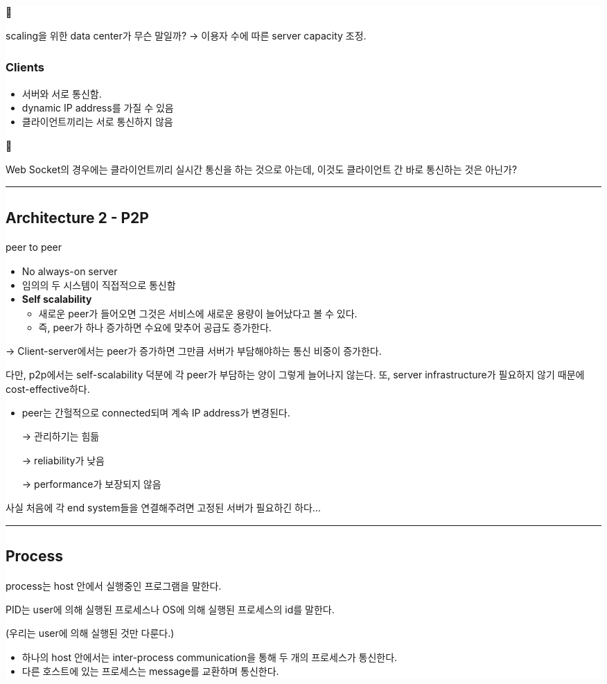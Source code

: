 <aside> 📖  
  
scaling을 위한 data center가 무슨 말일까? → 이용자 수에 따른 server capacity 조정.  
  
</aside>  
  
### Clients  
  
- 서버와 서로 통신함.  
- dynamic IP address를 가질 수 있음  
- 클라이언트끼리는 서로 통신하지 않음  
  
<aside> 📖  
  
Web Socket의 경우에는 클라이언트끼리 실시간 통신을 하는 것으로 아는데, 이것도 클라이언트 간 바로 통신하는 것은 아닌가?  
  
</aside>  
  
---  
  
## Architecture 2 - P2P  
  
peer to peer  
  
- No always-on server  
- 임의의 두 시스템이 직접적으로 통신함  
- **Self scalability**  
    - 새로운 peer가 들어오면 그것은 서비스에 새로운 용량이 늘어났다고 볼 수 있다.  
    - 즉, peer가 하나 증가하면 수요에 맞추어 공급도 증가한다.  
  
→ Client-server에서는 peer가 증가하면 그만큼 서버가 부담해야하는 통신 비중이 증가한다.  
  
다만, p2p에서는 self-scalability 덕분에 각 peer가 부담하는 양이 그렇게 늘어나지 않는다. 또, server infrastructure가 필요하지 않기 때문에 cost-effective하다.  
  
- peer는 간헐적으로 connected되며 계속 IP address가 변경된다.  
      
    → 관리하기는 힘듦  
      
    → reliability가 낮음  
      
    → performance가 보장되지 않음  
      
  
사실 처음에 각 end system들을 연결해주려면 고정된 서버가 필요하긴 하다…  
  
---  
  
## Process  
  
process는 host 안에서 실행중인 프로그램을 말한다.  
  
PID는 user에 의해 실행된 프로세스나 OS에 의해 실행된 프로세스의 id를 말한다.  
  
(우리는 user에 의해 실행된 것만 다룬다.)  
  
- 하나의 host 안에서는 inter-process communication을 통해 두 개의 프로세스가 통신한다.  
- 다른 호스트에 있는 프로세스는 message를 교환하며 통신한다.  
  